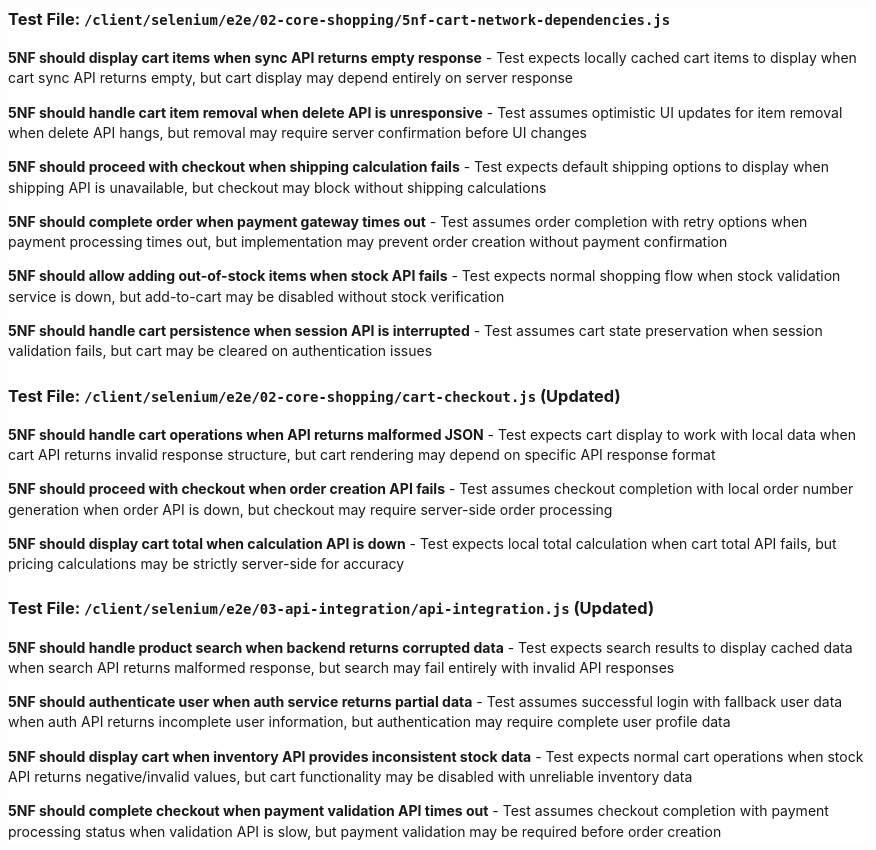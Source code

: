 ### Test File: `/client/selenium/e2e/02-core-shopping/5nf-cart-network-dependencies.js`

**5NF should display cart items when sync API returns empty response** - Test expects locally cached cart items to display when cart sync API returns empty, but cart display may depend entirely on server response

**5NF should handle cart item removal when delete API is unresponsive** - Test assumes optimistic UI updates for item removal when delete API hangs, but removal may require server confirmation before UI changes

**5NF should proceed with checkout when shipping calculation fails** - Test expects default shipping options to display when shipping API is unavailable, but checkout may block without shipping calculations

**5NF should complete order when payment gateway times out** - Test assumes order completion with retry options when payment processing times out, but implementation may prevent order creation without payment confirmation

**5NF should allow adding out-of-stock items when stock API fails** - Test expects normal shopping flow when stock validation service is down, but add-to-cart may be disabled without stock verification

**5NF should handle cart persistence when session API is interrupted** - Test assumes cart state preservation when session validation fails, but cart may be cleared on authentication issues

### Test File: `/client/selenium/e2e/02-core-shopping/cart-checkout.js` (Updated)

**5NF should handle cart operations when API returns malformed JSON** - Test expects cart display to work with local data when cart API returns invalid response structure, but cart rendering may depend on specific API response format

**5NF should proceed with checkout when order creation API fails** - Test assumes checkout completion with local order number generation when order API is down, but checkout may require server-side order processing

**5NF should display cart total when calculation API is down** - Test expects local total calculation when cart total API fails, but pricing calculations may be strictly server-side for accuracy

### Test File: `/client/selenium/e2e/03-api-integration/api-integration.js` (Updated)

**5NF should handle product search when backend returns corrupted data** - Test expects search results to display cached data when search API returns malformed response, but search may fail entirely with invalid API responses

**5NF should authenticate user when auth service returns partial data** - Test assumes successful login with fallback user data when auth API returns incomplete user information, but authentication may require complete user profile data

**5NF should display cart when inventory API provides inconsistent stock data** - Test expects normal cart operations when stock API returns negative/invalid values, but cart functionality may be disabled with unreliable inventory data

**5NF should complete checkout when payment validation API times out** - Test assumes checkout completion with payment processing status when validation API is slow, but payment validation may be required before order creation
